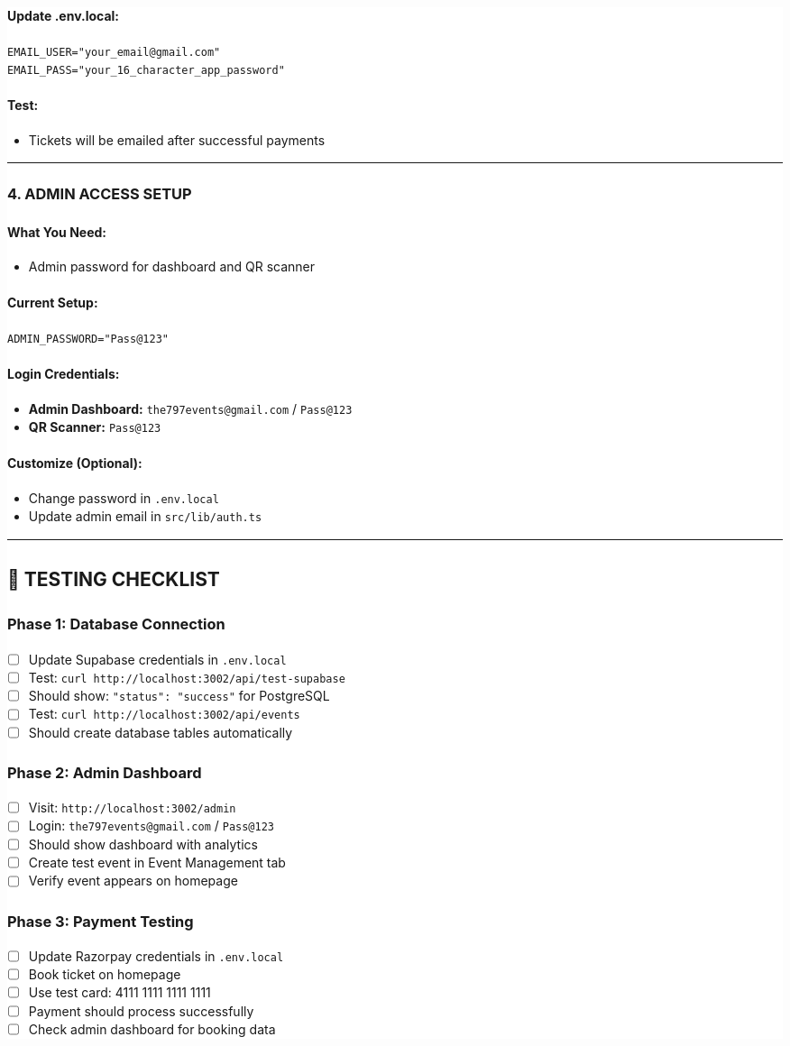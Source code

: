 #### **Update .env.local:**
```env
EMAIL_USER="your_email@gmail.com"
EMAIL_PASS="your_16_character_app_password"
```

#### **Test:**
- Tickets will be emailed after successful payments

---

### **4. ADMIN ACCESS SETUP**

#### **What You Need:**
- Admin password for dashboard and QR scanner

#### **Current Setup:**
```env
ADMIN_PASSWORD="Pass@123"
```

#### **Login Credentials:**
- **Admin Dashboard:** `the797events@gmail.com` / `Pass@123`
- **QR Scanner:** `Pass@123`

#### **Customize (Optional):**
- Change password in `.env.local`
- Update admin email in `src/lib/auth.ts`

---

## 🧪 **TESTING CHECKLIST**

### **Phase 1: Database Connection**
- [ ] Update Supabase credentials in `.env.local`
- [ ] Test: `curl http://localhost:3002/api/test-supabase`
- [ ] Should show: `"status": "success"` for PostgreSQL
- [ ] Test: `curl http://localhost:3002/api/events`
- [ ] Should create database tables automatically

### **Phase 2: Admin Dashboard**
- [ ] Visit: `http://localhost:3002/admin`
- [ ] Login: `the797events@gmail.com` / `Pass@123`
- [ ] Should show dashboard with analytics
- [ ] Create test event in Event Management tab
- [ ] Verify event appears on homepage

### **Phase 3: Payment Testing**
- [ ] Update Razorpay credentials in `.env.local`
- [ ] Book ticket on homepage
- [ ] Use test card: 4111 1111 1111 1111
- [ ] Payment should process successfully
- [ ] Check admin dashboard for booking data
